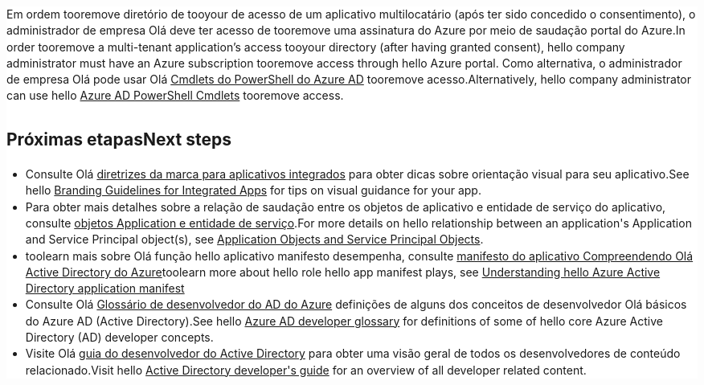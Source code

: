 <span data-ttu-id="96f85-321">Em ordem tooremove diretório de tooyour de acesso de um aplicativo multilocatário (após ter sido concedido o consentimento), o administrador de empresa Olá deve ter acesso de tooremove uma assinatura do Azure por meio de saudação portal do Azure.</span><span class="sxs-lookup"><span data-stu-id="96f85-321">In order tooremove a multi-tenant application’s access tooyour directory (after having granted consent), hello company administrator must have an Azure subscription tooremove access through hello Azure portal.</span></span> <span data-ttu-id="96f85-322">Como alternativa, o administrador de empresa Olá pode usar Olá [Cmdlets do PowerShell do Azure AD](http://go.microsoft.com/fwlink/?LinkId=294151) tooremove acesso.</span><span class="sxs-lookup"><span data-stu-id="96f85-322">Alternatively, hello company administrator can use hello [Azure AD PowerShell Cmdlets](http://go.microsoft.com/fwlink/?LinkId=294151) tooremove access.</span></span>

## <a name="next-steps"></a><span data-ttu-id="96f85-323">Próximas etapas</span><span class="sxs-lookup"><span data-stu-id="96f85-323">Next steps</span></span>
* <span data-ttu-id="96f85-324">Consulte Olá [diretrizes da marca para aplicativos integrados](active-directory-branding-guidelines.md) para obter dicas sobre orientação visual para seu aplicativo.</span><span class="sxs-lookup"><span data-stu-id="96f85-324">See hello [Branding Guidelines for Integrated Apps](active-directory-branding-guidelines.md) for tips on visual guidance for your app.</span></span>
* <span data-ttu-id="96f85-325">Para obter mais detalhes sobre a relação de saudação entre os objetos de aplicativo e entidade de serviço do aplicativo, consulte [objetos Application e entidade de serviço](active-directory-application-objects.md).</span><span class="sxs-lookup"><span data-stu-id="96f85-325">For more details on hello relationship between an application's Application and Service Principal object(s), see [Application Objects and Service Principal Objects](active-directory-application-objects.md).</span></span>
* <span data-ttu-id="96f85-326">toolearn mais sobre Olá função hello aplicativo manifesto desempenha, consulte [manifesto do aplicativo Compreendendo Olá Active Directory do Azure](active-directory-application-manifest.md)</span><span class="sxs-lookup"><span data-stu-id="96f85-326">toolearn more about hello role hello app manifest plays, see [Understanding hello Azure Active Directory application manifest](active-directory-application-manifest.md)</span></span>
* <span data-ttu-id="96f85-327">Consulte Olá [Glossário de desenvolvedor do AD do Azure](active-directory-dev-glossary.md) definições de alguns dos conceitos de desenvolvedor Olá básicos do Azure AD (Active Directory).</span><span class="sxs-lookup"><span data-stu-id="96f85-327">See hello [Azure AD developer glossary](active-directory-dev-glossary.md) for definitions of some of hello core Azure Active Directory (AD) developer concepts.</span></span>
* <span data-ttu-id="96f85-328">Visite Olá [guia do desenvolvedor do Active Directory](active-directory-developers-guide.md) para obter uma visão geral de todos os desenvolvedores de conteúdo relacionado.</span><span class="sxs-lookup"><span data-stu-id="96f85-328">Visit hello [Active Directory developer's guide](active-directory-developers-guide.md) for an overview of all developer related content.</span></span>

